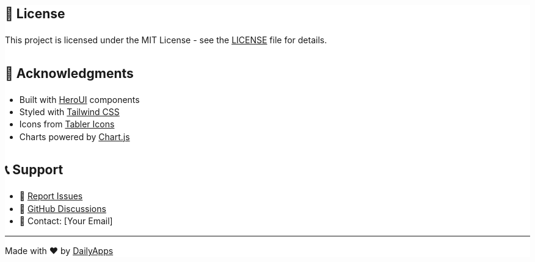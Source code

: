 ## 📄 License

This project is licensed under the MIT License - see the [LICENSE](LICENSE) file for details.

## 🙏 Acknowledgments

- Built with [HeroUI](https://heroui.com/) components
- Styled with [Tailwind CSS](https://tailwindcss.com/)
- Icons from [Tabler Icons](https://tabler-icons.io/)
- Charts powered by [Chart.js](https://www.chartjs.org/)

## 📞 Support

- 🐛 [Report Issues](https://github.com/AbdelLyon/xefi-x-react/issues)
- 💬 [GitHub Discussions](https://github.com/AbdelLyon/xefi-x-react/discussions)
- 📧 Contact: [Your Email]

---

Made with ❤️ by [DailyApps](https://github.com/AbdelLyon)